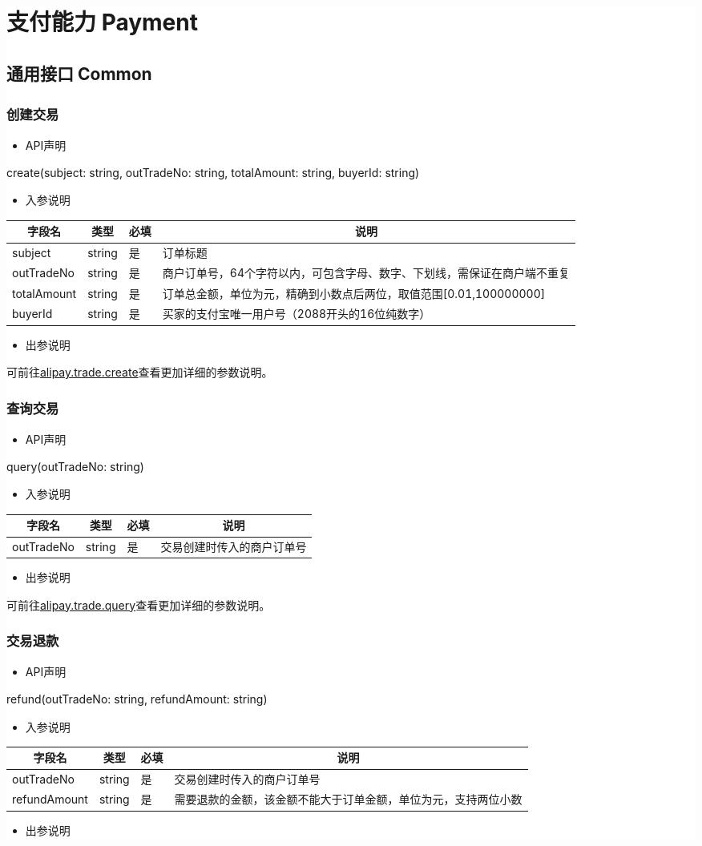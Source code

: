
# 支付能力 Payment
## 通用接口 Common
### 创建交易
* API声明

create(subject: string, outTradeNo: string, totalAmount: string, buyerId: string)

* 入参说明

| 字段名  | 类型     | 必填 | 说明 |
|------|--------|----|----|
| subject | string | 是  |  订单标题  |
| outTradeNo | string | 是  | 商户订单号，64个字符以内，可包含字母、数字、下划线，需保证在商户端不重复  |
| totalAmount | string | 是  | 订单总金额，单位为元，精确到小数点后两位，取值范围[0.01,100000000]  |
| buyerId | string | 是 | 买家的支付宝唯一用户号（2088开头的16位纯数字）  |

* 出参说明

可前往[alipay.trade.create](https://docs.open.alipay.com/api_1/alipay.trade.create)查看更加详细的参数说明。

### 查询交易
* API声明

query(outTradeNo: string)

* 入参说明

| 字段名  | 类型     | 必填 | 说明 |
|------|--------|----|----|
| outTradeNo | string | 是  |  交易创建时传入的商户订单号  |

* 出参说明

可前往[alipay.trade.query](https://docs.open.alipay.com/api_1/alipay.trade.query)查看更加详细的参数说明。

### 交易退款
* API声明

refund(outTradeNo: string, refundAmount: string)

* 入参说明

| 字段名  | 类型     | 必填 | 说明 |
|------|--------|----|----|
| outTradeNo | string | 是  |  交易创建时传入的商户订单号  |
| refundAmount | string | 是  |  需要退款的金额，该金额不能大于订单金额，单位为元，支持两位小数  |

* 出参说明
